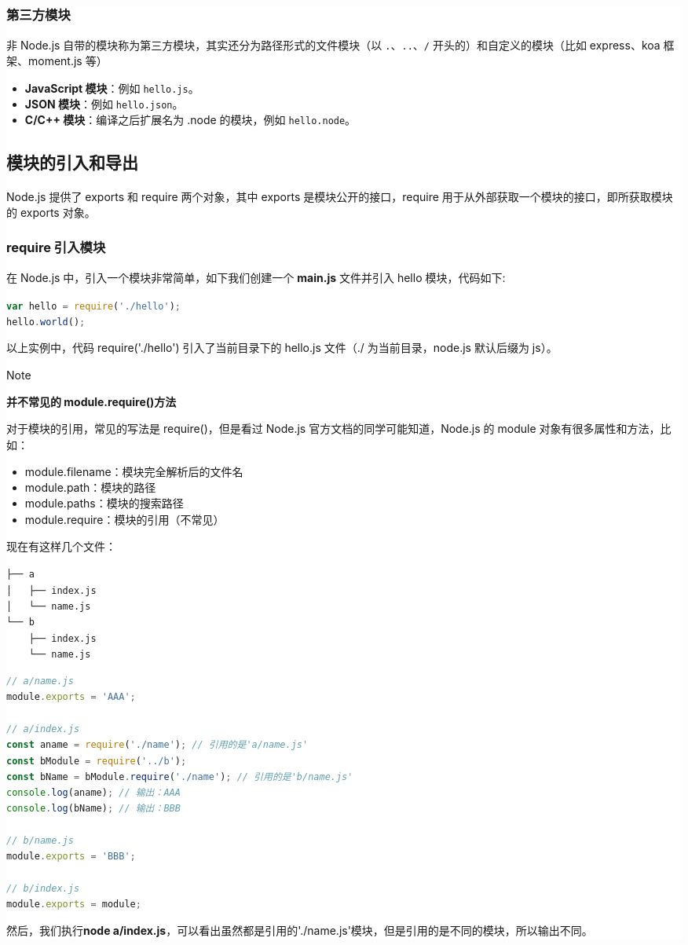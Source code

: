 ### 第三方模块

非 Node.js 自带的模块称为第三方模块，其实还分为路径形式的文件模块（以 `.`、`..`、`/` 开头的）和自定义的模块（比如 express、koa 框架、moment.js 等）

- **JavaScript 模块**：例如 `hello.js`。
- **JSON 模块**：例如 `hello.json`。
- **C/C++ 模块**：编译之后扩展名为 .node 的模块，例如 `hello.node`。

## 模块的引入和导出

Node.js 提供了 exports 和 require 两个对象，其中 exports 是模块公开的接口，require 用于从外部获取一个模块的接口，即所获取模块的 exports 对象。

### require 引入模块

在 Node.js 中，引入一个模块非常简单，如下我们创建一个 **main.js** 文件并引入 hello 模块，代码如下:

```js
var hello = require('./hello');
hello.world();
```

以上实例中，代码 require('./hello') 引入了当前目录下的 hello.js 文件（./ 为当前目录，node.js 默认后缀为 js）。

> [!note]
>
> **并不常见的 module.require()方法**
>
> 对于模块的引用，常见的写法是 require()，但是看过 Node.js 官方文档的同学可能知道，Node.js 的 module 对象有很多属性和方法，比如：
>
> - module.filename：模块完全解析后的文件名
> - module.path：模块的路径
> - module.paths：模块的搜索路径
> - module.require：模块的引用（不常见）
>
> 现在有这样几个文件：
>
> ```
> ├── a
> │   ├── index.js
> │   └── name.js
> └── b
>     ├── index.js
>     └── name.js
> ```
>
> ```js
> // a/name.js
> module.exports = 'AAA';
>
> // a/index.js
> const aname = require('./name'); // 引用的是'a/name.js'
> const bModule = require('../b');
> const bName = bModule.require('./name'); // 引用的是'b/name.js'
> console.log(aname); // 输出：AAA
> console.log(bName); // 输出：BBB
>
> // b/name.js
> module.exports = 'BBB';
>
> // b/index.js
> module.exports = module;
> ```
>
> 然后，我们执行**node a/index.js**，可以看出虽然都是引用的'./name.js'模块，但是引用的是不同的模块，所以输出不同。
